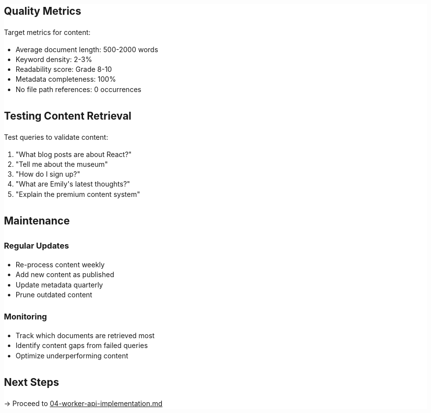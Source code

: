 ## Quality Metrics

Target metrics for content:
- Average document length: 500-2000 words
- Keyword density: 2-3%
- Readability score: Grade 8-10
- Metadata completeness: 100%
- No file path references: 0 occurrences

## Testing Content Retrieval

Test queries to validate content:
1. "What blog posts are about React?"
2. "Tell me about the museum"
3. "How do I sign up?"
4. "What are Emily's latest thoughts?"
5. "Explain the premium content system"

## Maintenance

### Regular Updates
- Re-process content weekly
- Add new content as published
- Update metadata quarterly
- Prune outdated content

### Monitoring
- Track which documents are retrieved most
- Identify content gaps from failed queries
- Optimize underperforming content

## Next Steps
→ Proceed to [04-worker-api-implementation.md](./04-worker-api-implementation.md)